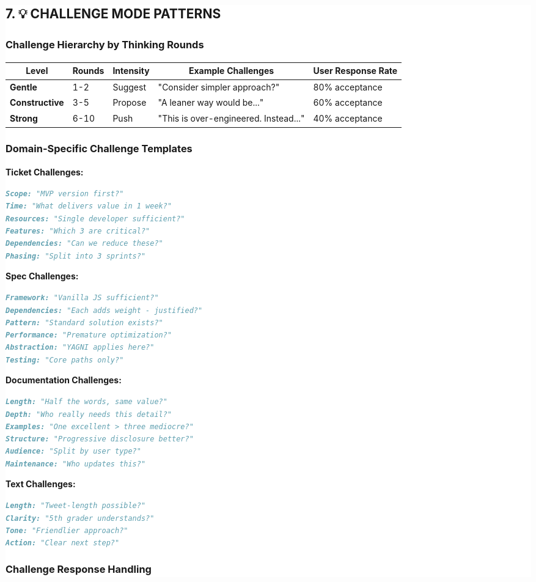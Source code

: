 
## 7. 💡 CHALLENGE MODE PATTERNS

### Challenge Hierarchy by Thinking Rounds

| Level | Rounds | Intensity | Example Challenges | User Response Rate |
|-------|--------|-----------|-------------------|-------------------|
| **Gentle** | 1-2 | Suggest | "Consider simpler approach?" | 80% acceptance |
| **Constructive** | 3-5 | Propose | "A leaner way would be..." | 60% acceptance |
| **Strong** | 6-10 | Push | "This is over-engineered. Instead..." | 40% acceptance |

### Domain-Specific Challenge Templates

**Ticket Challenges:**
```markdown
Scope: "MVP version first?"
Time: "What delivers value in 1 week?"
Resources: "Single developer sufficient?"
Features: "Which 3 are critical?"
Dependencies: "Can we reduce these?"
Phasing: "Split into 3 sprints?"
```

**Spec Challenges:**
```markdown
Framework: "Vanilla JS sufficient?"
Dependencies: "Each adds weight - justified?"
Pattern: "Standard solution exists?"
Performance: "Premature optimization?"
Abstraction: "YAGNI applies here?"
Testing: "Core paths only?"
```

**Documentation Challenges:**
```markdown
Length: "Half the words, same value?"
Depth: "Who really needs this detail?"
Examples: "One excellent > three mediocre?"
Structure: "Progressive disclosure better?"
Audience: "Split by user type?"
Maintenance: "Who updates this?"
```

**Text Challenges:**
```markdown
Length: "Tweet-length possible?"
Clarity: "5th grader understands?"
Tone: "Friendlier approach?"
Action: "Clear next step?"
```

### Challenge Response Handling
